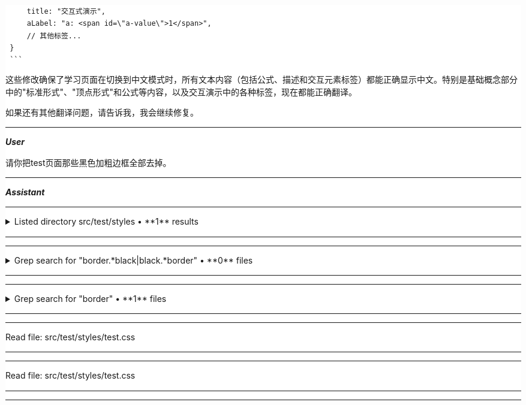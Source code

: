          title: "交互式演示",
         aLabel: "a: <span id=\"a-value\">1</span>",
         // 其他标签...
     }
     ```

这些修改确保了学习页面在切换到中文模式时，所有文本内容（包括公式、描述和交互元素标签）都能正确显示中文。特别是基础概念部分中的"标准形式"、"顶点形式"和公式等内容，以及交互演示中的各种标签，现在都能正确翻译。

如果还有其他翻译问题，请告诉我，我会继续修复。

---

_**User**_

请你把test页面那些黑色加粗边框全部去掉。

---

_**Assistant**_



---

<details><summary>Listed directory src/test/styles • **1** results</summary></details>

---



---

<details><summary>Grep search for "border.*black|black.*border" • **0** files</summary></details>

---



---

<details><summary>Grep search for "border" • **1** files</summary></details>

---



---

Read file: src/test/styles/test.css

---



---

Read file: src/test/styles/test.css

---



---

